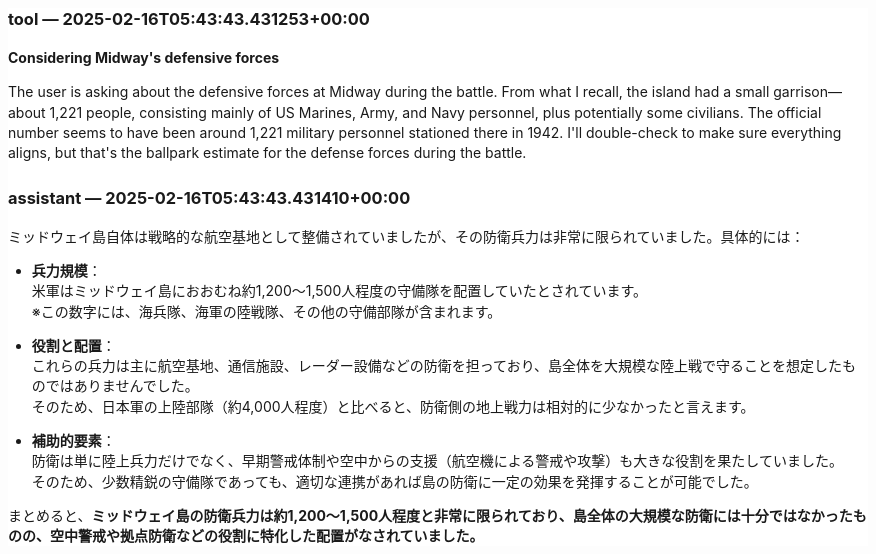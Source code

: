 ### tool — 2025-02-16T05:43:43.431253+00:00

**Considering Midway's defensive forces**

The user is asking about the defensive forces at Midway during the battle. From what I recall, the island had a small garrison—about 1,221 people, consisting mainly of US Marines, Army, and Navy personnel, plus potentially some civilians. The official number seems to have been around 1,221 military personnel stationed there in 1942. I'll double-check to make sure everything aligns, but that's the ballpark estimate for the defense forces during the battle.

### assistant — 2025-02-16T05:43:43.431410+00:00

ミッドウェイ島自体は戦略的な航空基地として整備されていましたが、その防衛兵力は非常に限られていました。具体的には：

- **兵力規模**：  
  米軍はミッドウェイ島におおむね約1,200～1,500人程度の守備隊を配置していたとされています。  
  ※この数字には、海兵隊、海軍の陸戦隊、その他の守備部隊が含まれます。

- **役割と配置**：  
  これらの兵力は主に航空基地、通信施設、レーダー設備などの防衛を担っており、島全体を大規模な陸上戦で守ることを想定したものではありませんでした。  
  そのため、日本軍の上陸部隊（約4,000人程度）と比べると、防衛側の地上戦力は相対的に少なかったと言えます。

- **補助的要素**：  
  防衛は単に陸上兵力だけでなく、早期警戒体制や空中からの支援（航空機による警戒や攻撃）も大きな役割を果たしていました。  
  そのため、少数精鋭の守備隊であっても、適切な連携があれば島の防衛に一定の効果を発揮することが可能でした。

まとめると、**ミッドウェイ島の防衛兵力は約1,200～1,500人程度と非常に限られており、島全体の大規模な防衛には十分ではなかったものの、空中警戒や拠点防衛などの役割に特化した配置がなされていました。**

